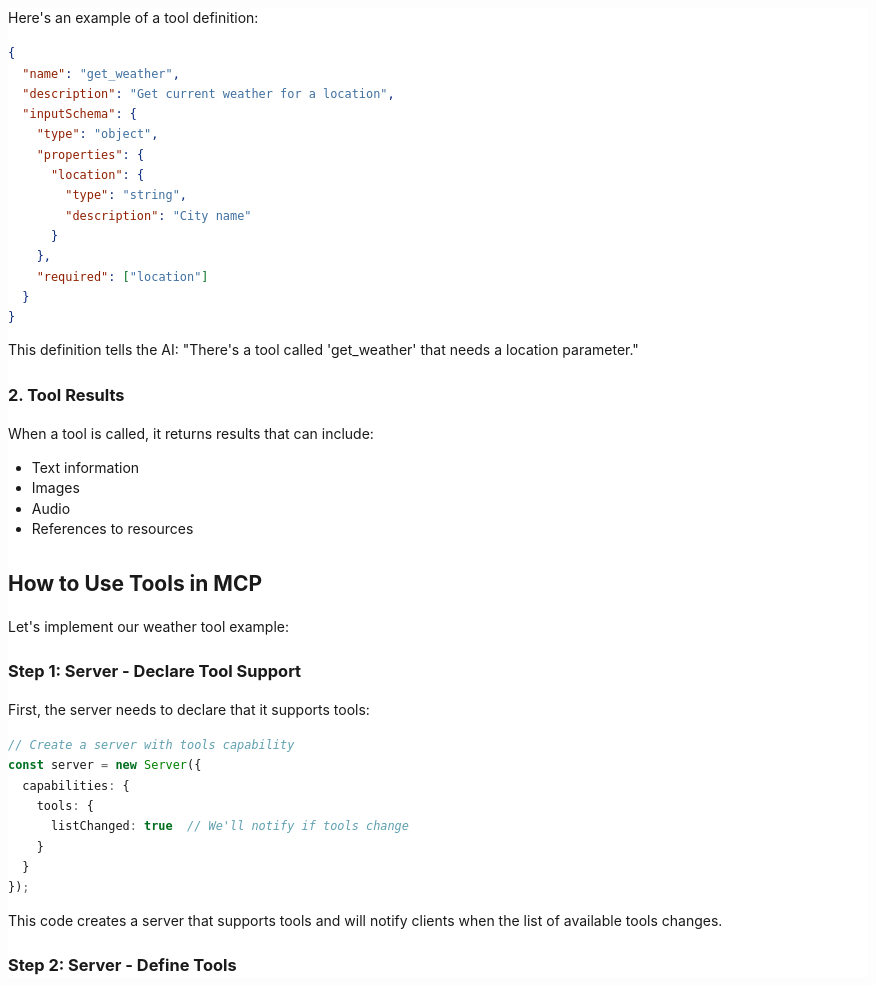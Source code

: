 Here's an example of a tool definition:

```json
{
  "name": "get_weather",
  "description": "Get current weather for a location",
  "inputSchema": {
    "type": "object",
    "properties": {
      "location": {
        "type": "string",
        "description": "City name"
      }
    },
    "required": ["location"]
  }
}
```

This definition tells the AI: "There's a tool called 'get_weather' that needs a location parameter."

### 2. Tool Results

When a tool is called, it returns results that can include:
- Text information
- Images
- Audio
- References to resources

## How to Use Tools in MCP

Let's implement our weather tool example:

### Step 1: Server - Declare Tool Support

First, the server needs to declare that it supports tools:

```typescript
// Create a server with tools capability
const server = new Server({
  capabilities: {
    tools: {
      listChanged: true  // We'll notify if tools change
    }
  }
});
```

This code creates a server that supports tools and will notify clients when the list of available tools changes.

### Step 2: Server - Define Tools

